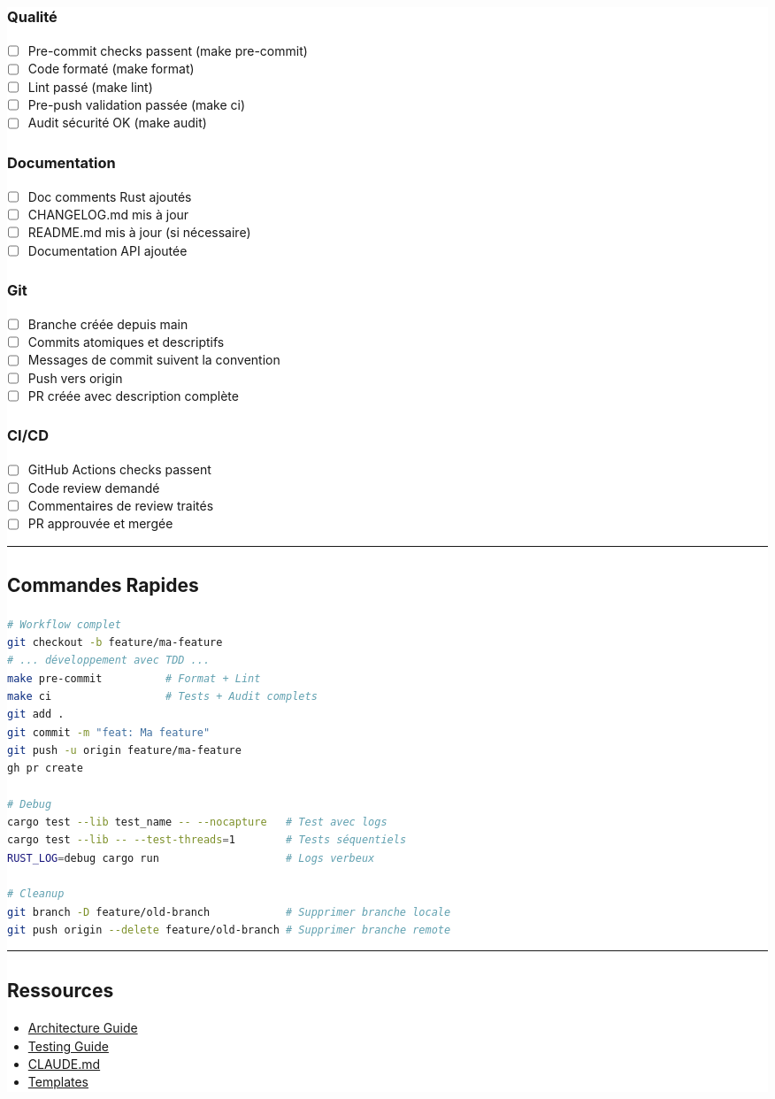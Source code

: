 ### Qualité
- [ ] Pre-commit checks passent (make pre-commit)
- [ ] Code formaté (make format)
- [ ] Lint passé (make lint)
- [ ] Pre-push validation passée (make ci)
- [ ] Audit sécurité OK (make audit)

### Documentation
- [ ] Doc comments Rust ajoutés
- [ ] CHANGELOG.md mis à jour
- [ ] README.md mis à jour (si nécessaire)
- [ ] Documentation API ajoutée

### Git
- [ ] Branche créée depuis main
- [ ] Commits atomiques et descriptifs
- [ ] Messages de commit suivent la convention
- [ ] Push vers origin
- [ ] PR créée avec description complète

### CI/CD
- [ ] GitHub Actions checks passent
- [ ] Code review demandé
- [ ] Commentaires de review traités
- [ ] PR approuvée et mergée

---

## Commandes Rapides

```bash
# Workflow complet
git checkout -b feature/ma-feature
# ... développement avec TDD ...
make pre-commit          # Format + Lint
make ci                  # Tests + Audit complets
git add .
git commit -m "feat: Ma feature"
git push -u origin feature/ma-feature
gh pr create

# Debug
cargo test --lib test_name -- --nocapture   # Test avec logs
cargo test --lib -- --test-threads=1        # Tests séquentiels
RUST_LOG=debug cargo run                    # Logs verbeux

# Cleanup
git branch -D feature/old-branch            # Supprimer branche locale
git push origin --delete feature/old-branch # Supprimer branche remote
```

---

## Ressources

- [Architecture Guide](.claude/guides/architecture-guide.md)
- [Testing Guide](.claude/guides/testing-guide.md)
- [CLAUDE.md](../CLAUDE.md)
- [Templates](.claude/templates/)
